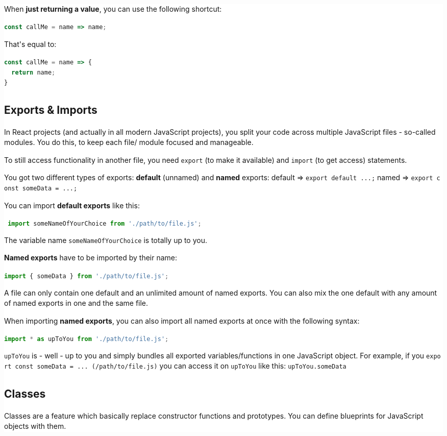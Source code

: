When **just returning a value**, you can use the following shortcut:

```javascript
const callMe = name => name;
```

That's equal to:

```javascript
const callMe = name => {
  return name;
}
```

## Exports & Imports

In React projects (and actually in all modern JavaScript projects), you split your code across multiple JavaScript files - so-called modules. You do this, to keep each file/ module focused and manageable.

To still access functionality in another file, you need `export` (to make it available) and `import` (to get access) statements.

You got two different types of exports: **default** (unnamed) and **named** exports: default => `export default ...;` named => `export const someData = ...;`

You can import **default exports** like this:

```javascript
 import someNameOfYourChoice from './path/to/file.js';
```

The variable name `someNameOfYourChoice` is totally up to you.

**Named exports** have to be imported by their name:

```jsx
import { someData } from './path/to/file.js';
```

A file can only contain one default and an unlimited amount of named exports. You can also mix the one default with any amount of named exports in one and the same file.

When importing **named exports**, you can also import all named exports at once with the following syntax:

```javascript
import * as upToYou from './path/to/file.js';
```

`upToYou` is - well - up to you and simply bundles all exported variables/functions in one JavaScript object. For example, if you `export const someData = ... (/path/to/file.js)` you can access it on `upToYou` like this: `upToYou.someData`

## Classes

Classes are a feature which basically replace constructor functions and prototypes. You can define blueprints for JavaScript objects with them.
